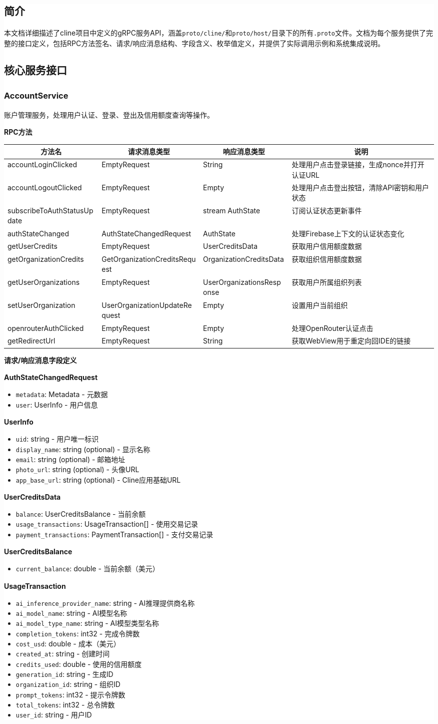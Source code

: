 ## 简介
本文档详细描述了cline项目中定义的gRPC服务API，涵盖`proto/cline/`和`proto/host/`目录下的所有`.proto`文件。文档为每个服务提供了完整的接口定义，包括RPC方法签名、请求/响应消息结构、字段含义、枚举值定义，并提供了实际调用示例和系统集成说明。

## 核心服务接口

### AccountService
账户管理服务，处理用户认证、登录、登出及信用额度查询等操作。

**RPC方法**

| 方法名 | 请求消息类型 | 响应消息类型 | 说明 |
|-------|------------|------------|------|
| accountLoginClicked | EmptyRequest | String | 处理用户点击登录链接，生成nonce并打开认证URL |
| accountLogoutClicked | EmptyRequest | Empty | 处理用户点击登出按钮，清除API密钥和用户状态 |
| subscribeToAuthStatusUpdate | EmptyRequest | stream AuthState | 订阅认证状态更新事件 |
| authStateChanged | AuthStateChangedRequest | AuthState | 处理Firebase上下文的认证状态变化 |
| getUserCredits | EmptyRequest | UserCreditsData | 获取用户信用额度数据 |
| getOrganizationCredits | GetOrganizationCreditsRequest | OrganizationCreditsData | 获取组织信用额度数据 |
| getUserOrganizations | EmptyRequest | UserOrganizationsResponse | 获取用户所属组织列表 |
| setUserOrganization | UserOrganizationUpdateRequest | Empty | 设置用户当前组织 |
| openrouterAuthClicked | EmptyRequest | Empty | 处理OpenRouter认证点击 |
| getRedirectUrl | EmptyRequest | String | 获取WebView用于重定向回IDE的链接 |

**请求/响应消息字段定义**

**AuthStateChangedRequest**
- `metadata`: Metadata - 元数据
- `user`: UserInfo - 用户信息

**UserInfo**
- `uid`: string - 用户唯一标识
- `display_name`: string (optional) - 显示名称
- `email`: string (optional) - 邮箱地址
- `photo_url`: string (optional) - 头像URL
- `app_base_url`: string (optional) - Cline应用基础URL

**UserCreditsData**
- `balance`: UserCreditsBalance - 当前余额
- `usage_transactions`: UsageTransaction[] - 使用交易记录
- `payment_transactions`: PaymentTransaction[] - 支付交易记录

**UserCreditsBalance**
- `current_balance`: double - 当前余额（美元）

**UsageTransaction**
- `ai_inference_provider_name`: string - AI推理提供商名称
- `ai_model_name`: string - AI模型名称
- `ai_model_type_name`: string - AI模型类型名称
- `completion_tokens`: int32 - 完成令牌数
- `cost_usd`: double - 成本（美元）
- `created_at`: string - 创建时间
- `credits_used`: double - 使用的信用额度
- `generation_id`: string - 生成ID
- `organization_id`: string - 组织ID
- `prompt_tokens`: int32 - 提示令牌数
- `total_tokens`: int32 - 总令牌数
- `user_id`: string - 用户ID
